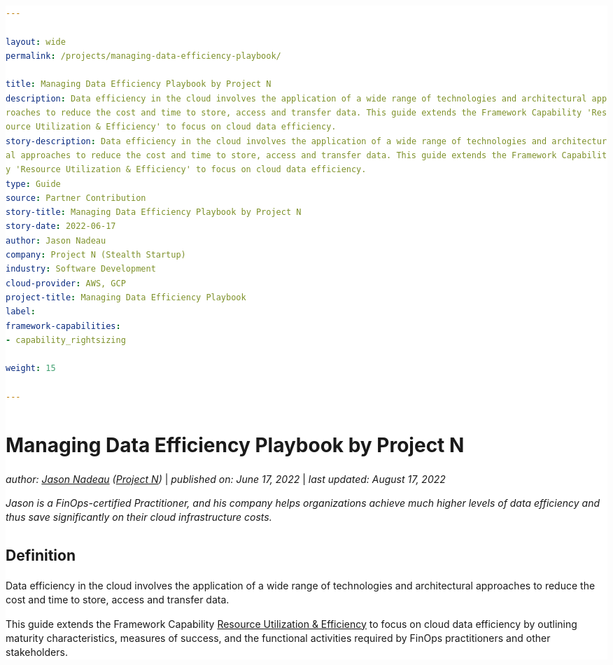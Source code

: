 ```yaml
---

layout: wide
permalink: /projects/managing-data-efficiency-playbook/

title: Managing Data Efficiency Playbook by Project N
description: Data efficiency in the cloud involves the application of a wide range of technologies and architectural approaches to reduce the cost and time to store, access and transfer data. This guide extends the Framework Capability 'Resource Utilization & Efficiency' to focus on cloud data efficiency.
story-description: Data efficiency in the cloud involves the application of a wide range of technologies and architectural approaches to reduce the cost and time to store, access and transfer data. This guide extends the Framework Capability 'Resource Utilization & Efficiency' to focus on cloud data efficiency.
type: Guide
source: Partner Contribution
story-title: Managing Data Efficiency Playbook by Project N
story-date: 2022-06-17
author: Jason Nadeau
company: Project N (Stealth Startup)
industry: Software Development
cloud-provider: AWS, GCP
project-title: Managing Data Efficiency Playbook
label:
framework-capabilities:
- capability_rightsizing

weight: 15

---
```


# Managing Data Efficiency Playbook by Project N
_author: [Jason Nadeau](https://www.linkedin.com/in/jasonrnadeau/)&nbsp;([Project N](https://finops.projectn.co/))_ |
_published on: June 17, 2022_ |
_last updated: August 17,  2022_

_Jason is a FinOps-certified Practitioner, and his company helps organizations achieve much higher levels of data efficiency and thus save significantly on their cloud infrastructure costs._


## Definition

Data efficiency in the cloud involves the application of a wide range of technologies and architectural approaches to reduce the cost and time to store, access and transfer data.

This guide extends the Framework Capability [Resource Utilization & Efficiency](https://www.finops.org/framework/capabilities/utilization-efficiency/) to focus on cloud data efficiency by outlining maturity characteristics, measures of success, and the functional activities required by FinOps practitioners and other stakeholders.
